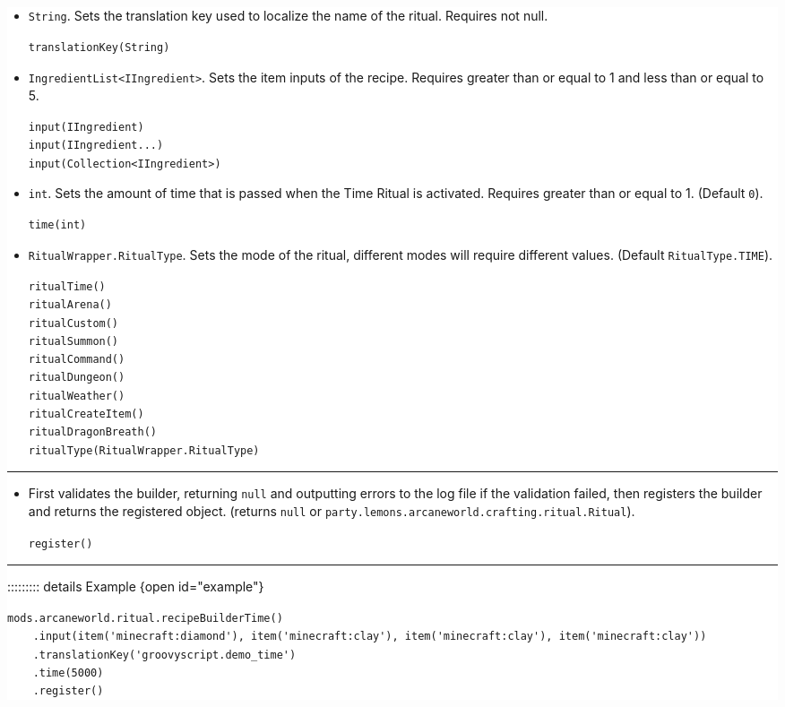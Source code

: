 - `String`. Sets the translation key used to localize the name of the ritual. Requires not null.

    ```groovy:no-line-numbers
    translationKey(String)
    ```

- `IngredientList<IIngredient>`. Sets the item inputs of the recipe. Requires greater than or equal to 1 and less than or equal to 5.

    ```groovy:no-line-numbers
    input(IIngredient)
    input(IIngredient...)
    input(Collection<IIngredient>)
    ```

- `int`. Sets the amount of time that is passed when the Time Ritual is activated. Requires greater than or equal to 1. (Default `0`).

    ```groovy:no-line-numbers
    time(int)
    ```

- `RitualWrapper.RitualType`. Sets the mode of the ritual, different modes will require different values. (Default `RitualType.TIME`).

    ```groovy:no-line-numbers
    ritualTime()
    ritualArena()
    ritualCustom()
    ritualSummon()
    ritualCommand()
    ritualDungeon()
    ritualWeather()
    ritualCreateItem()
    ritualDragonBreath()
    ritualType(RitualWrapper.RitualType)
    ```

---

- First validates the builder, returning `null` and outputting errors to the log file if the validation failed, then registers the builder and returns the registered object. (returns `null` or `party.lemons.arcaneworld.crafting.ritual.Ritual`).

    ```groovy:no-line-numbers
    register()
    ```

---

::::::::: details Example {open id="example"}
```groovy:no-line-numbers
mods.arcaneworld.ritual.recipeBuilderTime()
    .input(item('minecraft:diamond'), item('minecraft:clay'), item('minecraft:clay'), item('minecraft:clay'))
    .translationKey('groovyscript.demo_time')
    .time(5000)
    .register()
```
